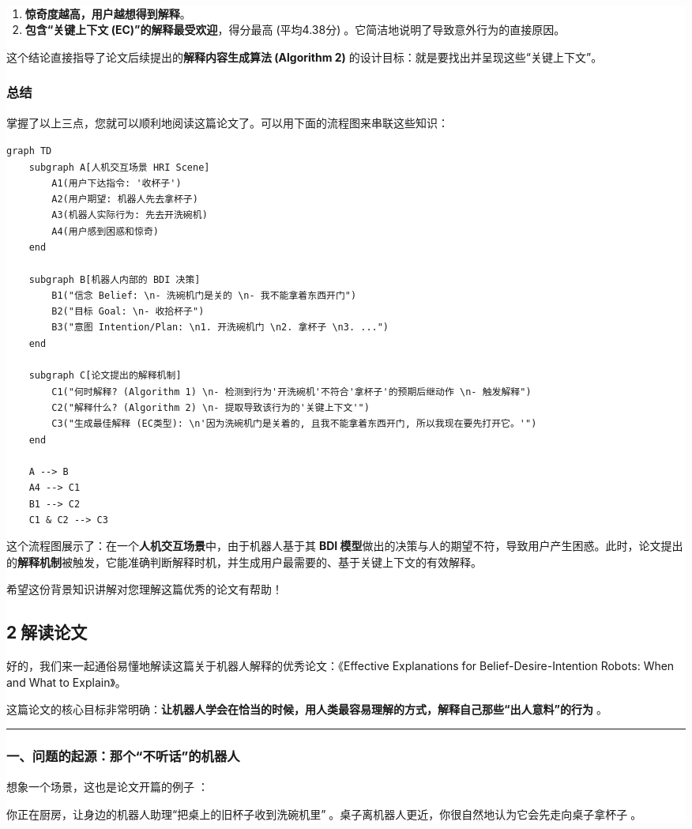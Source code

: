 1.  **惊奇度越高，用户越想得到解释**。 
2.  **包含“关键上下文 (EC)”的解释最受欢迎**，得分最高 (平均4.38分) 。它简洁地说明了导致意外行为的直接原因。

这个结论直接指导了论文后续提出的**解释内容生成算法 (Algorithm 2)**  的设计目标：就是要找出并呈现这些“关键上下文”。

### 总结

掌握了以上三点，您就可以顺利地阅读这篇论文了。可以用下面的流程图来串联这些知识：

```mermaid
graph TD
    subgraph A[人机交互场景 HRI Scene]
        A1(用户下达指令: '收杯子')
        A2(用户期望: 机器人先去拿杯子)
        A3(机器人实际行为: 先去开洗碗机)
        A4(用户感到困惑和惊奇)
    end

    subgraph B[机器人内部的 BDI 决策]
        B1("信念 Belief: \n- 洗碗机门是关的 \n- 我不能拿着东西开门")
        B2("目标 Goal: \n- 收拾杯子")
        B3("意图 Intention/Plan: \n1. 开洗碗机门 \n2. 拿杯子 \n3. ...")
    end

    subgraph C[论文提出的解释机制]
        C1("何时解释? (Algorithm 1) \n- 检测到行为'开洗碗机'不符合'拿杯子'的预期后继动作 \n- 触发解释")
        C2("解释什么? (Algorithm 2) \n- 提取导致该行为的'关键上下文'")
        C3("生成最佳解释 (EC类型): \n'因为洗碗机门是关着的, 且我不能拿着东西开门, 所以我现在要先打开它。'")
    end

    A --> B
    A4 --> C1
    B1 --> C2
    C1 & C2 --> C3
```

这个流程图展示了：在一个**人机交互场景**中，由于机器人基于其 **BDI 模型**做出的决策与人的期望不符，导致用户产生困惑。此时，论文提出的**解释机制**被触发，它能准确判断解释时机，并生成用户最需要的、基于关键上下文的有效解释。

希望这份背景知识讲解对您理解这篇优秀的论文有帮助！
  
## 2 解读论文 
  
好的，我们来一起通俗易懂地解读这篇关于机器人解释的优秀论文：《Effective Explanations for Belief-Desire-Intention Robots: When and What to Explain》。

这篇论文的核心目标非常明确：**让机器人学会在恰当的时候，用人类最容易理解的方式，解释自己那些“出人意料”的行为** 。

-----

### 一、问题的起源：那个“不听话”的机器人

想象一个场景，这也是论文开篇的例子 ：

你正在厨房，让身边的机器人助理“把桌上的旧杯子收到洗碗机里” 。桌子离机器人更近，你很自然地认为它会先走向桌子拿杯子 。
